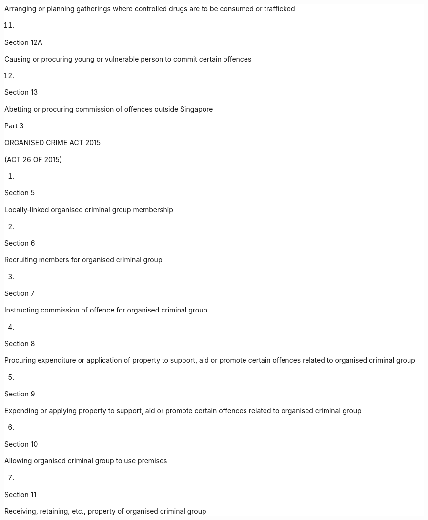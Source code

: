 Arranging or planning gatherings where controlled drugs are to be consumed or trafficked

11.

Section 12A

Causing or procuring young or vulnerable person to commit certain offences

12.

Section 13

Abetting or procuring commission of offences outside Singapore

Part 3

ORGANISED CRIME ACT 2015




(ACT 26 OF 2015)

1.

Section 5

Locally‑linked organised criminal group membership

2.

Section 6

Recruiting members for organised criminal group

3.

Section 7

Instructing commission of offence for organised criminal group

4.

Section 8

Procuring expenditure or application of property to support, aid or promote certain offences related to organised criminal group

5.

Section 9

Expending or applying property to support, aid or promote certain offences related to organised criminal group

6.

Section 10

Allowing organised criminal group to use premises

7.

Section 11

Receiving, retaining, etc., property of organised criminal group
